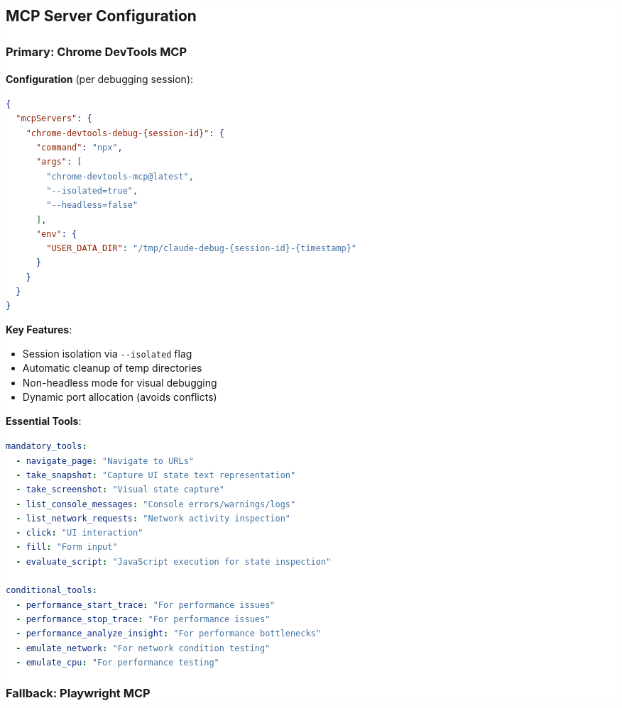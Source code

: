 
## MCP Server Configuration

### Primary: Chrome DevTools MCP

**Configuration** (per debugging session):
```json
{
  "mcpServers": {
    "chrome-devtools-debug-{session-id}": {
      "command": "npx",
      "args": [
        "chrome-devtools-mcp@latest",
        "--isolated=true",
        "--headless=false"
      ],
      "env": {
        "USER_DATA_DIR": "/tmp/claude-debug-{session-id}-{timestamp}"
      }
    }
  }
}
```

**Key Features**:
- Session isolation via `--isolated` flag
- Automatic cleanup of temp directories
- Non-headless mode for visual debugging
- Dynamic port allocation (avoids conflicts)

**Essential Tools**:
```yaml
mandatory_tools:
  - navigate_page: "Navigate to URLs"
  - take_snapshot: "Capture UI state text representation"
  - take_screenshot: "Visual state capture"
  - list_console_messages: "Console errors/warnings/logs"
  - list_network_requests: "Network activity inspection"
  - click: "UI interaction"
  - fill: "Form input"
  - evaluate_script: "JavaScript execution for state inspection"

conditional_tools:
  - performance_start_trace: "For performance issues"
  - performance_stop_trace: "For performance issues"
  - performance_analyze_insight: "For performance bottlenecks"
  - emulate_network: "For network condition testing"
  - emulate_cpu: "For performance testing"
```

### Fallback: Playwright MCP
